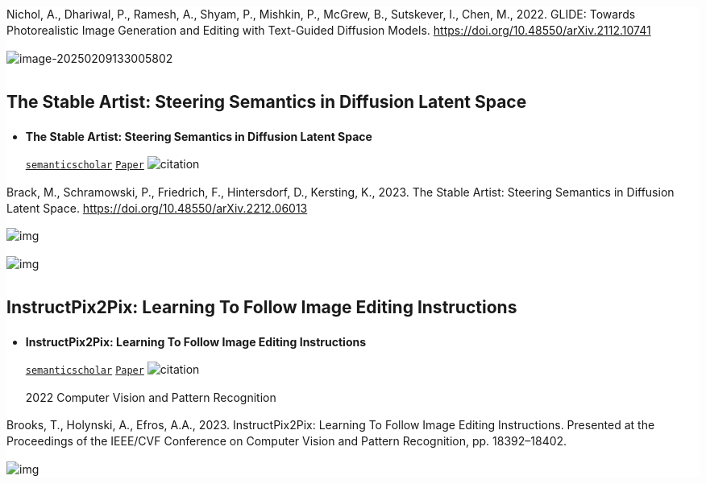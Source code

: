 

Nichol, A., Dhariwal, P., Ramesh, A., Shyam, P., Mishkin, P., McGrew, B., Sutskever, I., Chen, M., 2022. GLIDE: Towards Photorealistic Image Generation and Editing with Text-Guided Diffusion Models. https://doi.org/10.48550/arXiv.2112.10741



![image-20250209133005802](https://zuti.oss-cn-qingdao.aliyuncs.com/img/20250209133005913.png)







## The Stable Artist: Steering Semantics in Diffusion Latent Space

- **The Stable Artist: Steering Semantics in Diffusion Latent Space**

  [`semanticscholar`](https://www.semanticscholar.org/paper/cf90b380e0ad61d4e980e674255b6f6dc7e3a071)  [`Paper`](https://www.semanticscholar.org/paper/cf90b380e0ad61d4e980e674255b6f6dc7e3a071)    ![citation](https://img.shields.io/badge/dynamic/json?label=citation&query=citationCount&url=https%3A%2F%2Fapi.semanticscholar.org%2Fgraph%2Fv1%2Fpaper%2Fcf90b380e0ad61d4e980e674255b6f6dc7e3a071%3Ffields%3DcitationCount)



Brack, M., Schramowski, P., Friedrich, F., Hintersdorf, D., Kersting, K., 2023. The Stable Artist: Steering Semantics in Diffusion Latent Space. https://doi.org/10.48550/arXiv.2212.06013

![img](https://zuti.oss-cn-qingdao.aliyuncs.com/img/20250209115624097.png)



![img](https://zuti.oss-cn-qingdao.aliyuncs.com/img/20250209115629134.png)

## InstructPix2Pix: Learning To Follow Image Editing Instructions

- **InstructPix2Pix: Learning To Follow Image Editing Instructions**

  [`semanticscholar`](https://www.semanticscholar.org/paper/a2d2bbe4c542173662a444b33b76c66992697830)  [`Paper`](https://www.semanticscholar.org/paper/a2d2bbe4c542173662a444b33b76c66992697830)    ![citation](https://img.shields.io/badge/dynamic/json?label=citation&query=citationCount&url=https%3A%2F%2Fapi.semanticscholar.org%2Fgraph%2Fv1%2Fpaper%2Fa2d2bbe4c542173662a444b33b76c66992697830%3Ffields%3DcitationCount)

  2022    Computer Vision and Pattern Recognition 



Brooks, T., Holynski, A., Efros, A.A., 2023. InstructPix2Pix: Learning To Follow Image Editing Instructions. Presented at the Proceedings of the IEEE/CVF Conference on Computer Vision and Pattern Recognition, pp. 18392–18402.

![img](https://zuti.oss-cn-qingdao.aliyuncs.com/img/20250209115647052.png)

